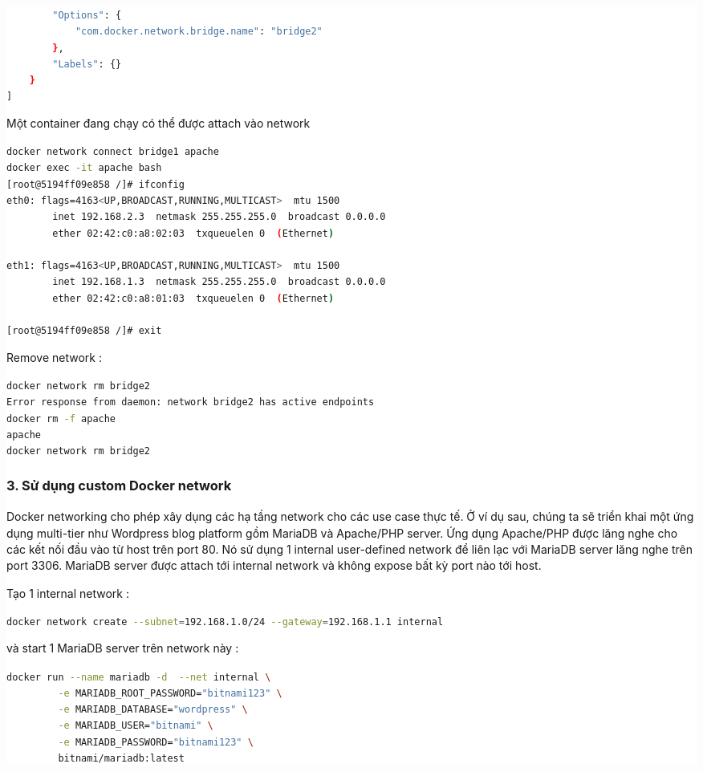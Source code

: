 ```sh
        "Options": {
            "com.docker.network.bridge.name": "bridge2"
        },
        "Labels": {}
    }
]
```

Một container đang chạy có thể được attach vào network
```sh
docker network connect bridge1 apache
docker exec -it apache bash
[root@5194ff09e858 /]# ifconfig
eth0: flags=4163<UP,BROADCAST,RUNNING,MULTICAST>  mtu 1500
        inet 192.168.2.3  netmask 255.255.255.0  broadcast 0.0.0.0
        ether 02:42:c0:a8:02:03  txqueuelen 0  (Ethernet)

eth1: flags=4163<UP,BROADCAST,RUNNING,MULTICAST>  mtu 1500
        inet 192.168.1.3  netmask 255.255.255.0  broadcast 0.0.0.0
        ether 02:42:c0:a8:01:03  txqueuelen 0  (Ethernet)

[root@5194ff09e858 /]# exit
```

Remove network :
```sh
docker network rm bridge2
Error response from daemon: network bridge2 has active endpoints
docker rm -f apache
apache
docker network rm bridge2
```

### 3. Sử dụng custom Docker network
Docker networking cho phép xây dụng các hạ tầng network cho các use case thực tế. Ở ví dụ sau, chúng ta sẽ triển khai một ứng dụng multi-tier như Wordpress blog platform gồm MariaDB và Apache/PHP server. Ứng dụng Apache/PHP được lăng nghe cho các kết nối đầu vào từ host trên port 80. Nó sử dụng 1 internal user-defined network để liên lạc với MariaDB server lăng nghe trên port 3306. MariaDB server được attach tới internal network và không expose bất kỳ port nào tới host.

Tạo 1 internal network :
```sh
docker network create --subnet=192.168.1.0/24 --gateway=192.168.1.1 internal
```

và start 1 MariaDB server trên network này :
```sh
docker run --name mariadb -d  --net internal \
         -e MARIADB_ROOT_PASSWORD="bitnami123" \
         -e MARIADB_DATABASE="wordpress" \
         -e MARIADB_USER="bitnami" \
         -e MARIADB_PASSWORD="bitnami123" \
         bitnami/mariadb:latest
```

